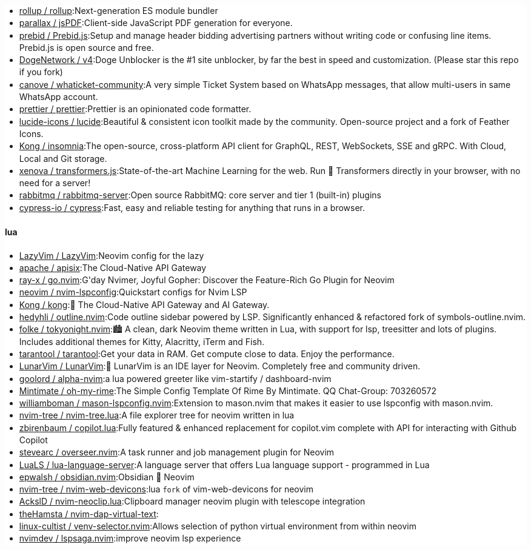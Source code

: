 * [rollup / rollup](https://github.com/rollup/rollup):Next-generation ES module bundler
* [parallax / jsPDF](https://github.com/parallax/jsPDF):Client-side JavaScript PDF generation for everyone.
* [prebid / Prebid.js](https://github.com/prebid/Prebid.js):Setup and manage header bidding advertising partners without writing code or confusing line items. Prebid.js is open source and free.
* [DogeNetwork / v4](https://github.com/DogeNetwork/v4):Doge Unblocker is the #1 site unblocker, by far the best in speed and customization. (Please star this repo if you fork)
* [canove / whaticket-community](https://github.com/canove/whaticket-community):A very simple Ticket System based on WhatsApp messages, that allow multi-users in same WhatsApp account.
* [prettier / prettier](https://github.com/prettier/prettier):Prettier is an opinionated code formatter.
* [lucide-icons / lucide](https://github.com/lucide-icons/lucide):Beautiful & consistent icon toolkit made by the community. Open-source project and a fork of Feather Icons.
* [Kong / insomnia](https://github.com/Kong/insomnia):The open-source, cross-platform API client for GraphQL, REST, WebSockets, SSE and gRPC. With Cloud, Local and Git storage.
* [xenova / transformers.js](https://github.com/xenova/transformers.js):State-of-the-art Machine Learning for the web. Run 🤗 Transformers directly in your browser, with no need for a server!
* [rabbitmq / rabbitmq-server](https://github.com/rabbitmq/rabbitmq-server):Open source RabbitMQ: core server and tier 1 (built-in) plugins
* [cypress-io / cypress](https://github.com/cypress-io/cypress):Fast, easy and reliable testing for anything that runs in a browser.

#### lua
* [LazyVim / LazyVim](https://github.com/LazyVim/LazyVim):Neovim config for the lazy
* [apache / apisix](https://github.com/apache/apisix):The Cloud-Native API Gateway
* [ray-x / go.nvim](https://github.com/ray-x/go.nvim):G'day Nvimer, Joyful Gopher: Discover the Feature-Rich Go Plugin for Neovim
* [neovim / nvim-lspconfig](https://github.com/neovim/nvim-lspconfig):Quickstart configs for Nvim LSP
* [Kong / kong](https://github.com/Kong/kong):🦍 The Cloud-Native API Gateway and AI Gateway.
* [hedyhli / outline.nvim](https://github.com/hedyhli/outline.nvim):Code outline sidebar powered by LSP. Significantly enhanced & refactored fork of symbols-outline.nvim.
* [folke / tokyonight.nvim](https://github.com/folke/tokyonight.nvim):🏙 A clean, dark Neovim theme written in Lua, with support for lsp, treesitter and lots of plugins. Includes additional themes for Kitty, Alacritty, iTerm and Fish.
* [tarantool / tarantool](https://github.com/tarantool/tarantool):Get your data in RAM. Get compute close to data. Enjoy the performance.
* [LunarVim / LunarVim](https://github.com/LunarVim/LunarVim):🌙 LunarVim is an IDE layer for Neovim. Completely free and community driven.
* [goolord / alpha-nvim](https://github.com/goolord/alpha-nvim):a lua powered greeter like vim-startify / dashboard-nvim
* [Mintimate / oh-my-rime](https://github.com/Mintimate/oh-my-rime):The Simple Config Template Of Rime By Mintimate. QQ Chat-Group: 703260572
* [williamboman / mason-lspconfig.nvim](https://github.com/williamboman/mason-lspconfig.nvim):Extension to mason.nvim that makes it easier to use lspconfig with mason.nvim.
* [nvim-tree / nvim-tree.lua](https://github.com/nvim-tree/nvim-tree.lua):A file explorer tree for neovim written in lua
* [zbirenbaum / copilot.lua](https://github.com/zbirenbaum/copilot.lua):Fully featured & enhanced replacement for copilot.vim complete with API for interacting with Github Copilot
* [stevearc / overseer.nvim](https://github.com/stevearc/overseer.nvim):A task runner and job management plugin for Neovim
* [LuaLS / lua-language-server](https://github.com/LuaLS/lua-language-server):A language server that offers Lua language support - programmed in Lua
* [epwalsh / obsidian.nvim](https://github.com/epwalsh/obsidian.nvim):Obsidian 🤝 Neovim
* [nvim-tree / nvim-web-devicons](https://github.com/nvim-tree/nvim-web-devicons):lua `fork` of vim-web-devicons for neovim
* [AckslD / nvim-neoclip.lua](https://github.com/AckslD/nvim-neoclip.lua):Clipboard manager neovim plugin with telescope integration
* [theHamsta / nvim-dap-virtual-text](https://github.com/theHamsta/nvim-dap-virtual-text):
* [linux-cultist / venv-selector.nvim](https://github.com/linux-cultist/venv-selector.nvim):Allows selection of python virtual environment from within neovim
* [nvimdev / lspsaga.nvim](https://github.com/nvimdev/lspsaga.nvim):improve neovim lsp experience
